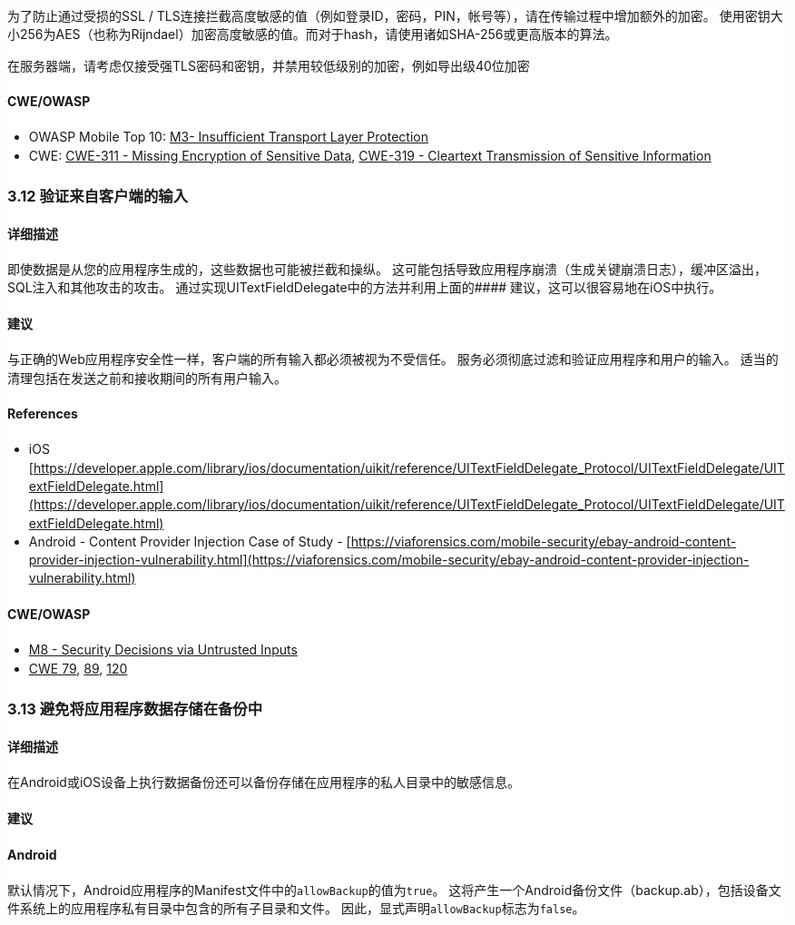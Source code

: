 为了防止通过受损的SSL / TLS连接拦截高度敏感的值（例如登录ID，密码，PIN，帐号等），请在传输过程中增加额外的加密。 使用密钥大小256为AES（也称为Rijndael）加密高度敏感的值。而对于hash，请使用诸如SHA-256或更高版本的算法。

在服务器端，请考虑仅接受强TLS密码和密钥，并禁用较低级别的加密，例如导出级40位加密

#### CWE/OWASP 

 * OWASP Mobile Top 10: [M3- Insufficient Transport Layer Protection](https://www.owasp.org/index.php/Mobile_Top_10_2014-M3)
 * CWE: [CWE-311 - Missing Encryption of Sensitive Data](http://cwe.mitre.org/data/definitions/311.html), [CWE-319 - Cleartext Transmission of Sensitive Information](http://cwe.mitre.org/data/definitions/319.html)

### 3.12 验证来自客户端的输入

#### 详细描述 

即使数据是从您的应用程序生成的，这些数据也可能被拦截和操纵。 这可能包括导致应用程序崩溃（生成关键崩溃日志），缓冲区溢出，SQL注入和其他攻击的攻击。 通过实现UITextFieldDelegate中的方法并利用上面的#### 建议，这可以很容易地在iOS中执行。
 
#### 建议

与正确的Web应用程序安全性一样，客户端的所有输入都必须被视为不受信任。 服务必须彻底过滤和验证应用程序和用户的输入。 适当的清理包括在发送之前和接收期间的所有用户输入。

#### References 

 - iOS
	[https://developer.apple.com/library/ios/documentation/uikit/reference/UITextFieldDelegate_Protocol/UITextFieldDelegate/UITextFieldDelegate.html](https://developer.apple.com/library/ios/documentation/uikit/reference/UITextFieldDelegate_Protocol/UITextFieldDelegate/UITextFieldDelegate.html)	
 - Android - Content Provider Injection Case of Study - 
	[https://viaforensics.com/mobile-security/ebay-android-content-provider-injection-vulnerability.html](https://viaforensics.com/mobile-security/ebay-android-content-provider-injection-vulnerability.html)
	
#### CWE/OWASP

 - [M8 - Security Decisions via Untrusted Inputs](https://www.owasp.org/index.php/Mobile_Top_10_2014-M8)
 - [CWE 79](http://cwe.mitre.org/data/definitions/79.html), [89](http://cwe.mitre.org/data/definitions/89.html), [120](http://cwe.mitre.org/data/definitions/120.html)

### 3.13 避免将应用程序数据存储在备份中

#### 详细描述 

在Android或iOS设备上执行数据备份还可以备份存储在应用程序的私人目录中的敏感信息。

#### 建议

#### Android

默认情况下，Android应用程序的Manifest文件中的`allowBackup`的值为`true`。 这将产生一个Android备份文件（backup.ab），包括设备文件系统上的应用程序私有目录中包含的所有子目录和文件。 因此，显式声明`allowBackup`标志为`false`。
